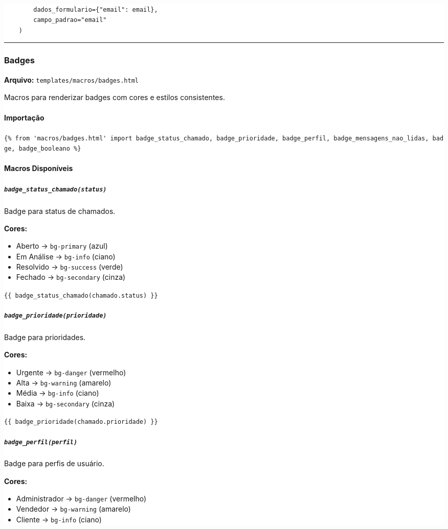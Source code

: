 ```jinja2
        dados_formulario={"email": email},
        campo_padrao="email"
    )
```

---

### Badges

**Arquivo:** `templates/macros/badges.html`

Macros para renderizar badges com cores e estilos consistentes.

#### Importação

```jinja2
{% from 'macros/badges.html' import badge_status_chamado, badge_prioridade, badge_perfil, badge_mensagens_nao_lidas, badge, badge_booleano %}
```

#### Macros Disponíveis

##### `badge_status_chamado(status)`
Badge para status de chamados.

**Cores:**
- Aberto → `bg-primary` (azul)
- Em Análise → `bg-info` (ciano)
- Resolvido → `bg-success` (verde)
- Fechado → `bg-secondary` (cinza)

```jinja2
{{ badge_status_chamado(chamado.status) }}
```

##### `badge_prioridade(prioridade)`
Badge para prioridades.

**Cores:**
- Urgente → `bg-danger` (vermelho)
- Alta → `bg-warning` (amarelo)
- Média → `bg-info` (ciano)
- Baixa → `bg-secondary` (cinza)

```jinja2
{{ badge_prioridade(chamado.prioridade) }}
```

##### `badge_perfil(perfil)`
Badge para perfis de usuário.

**Cores:**
- Administrador → `bg-danger` (vermelho)
- Vendedor → `bg-warning` (amarelo)
- Cliente → `bg-info` (ciano)
